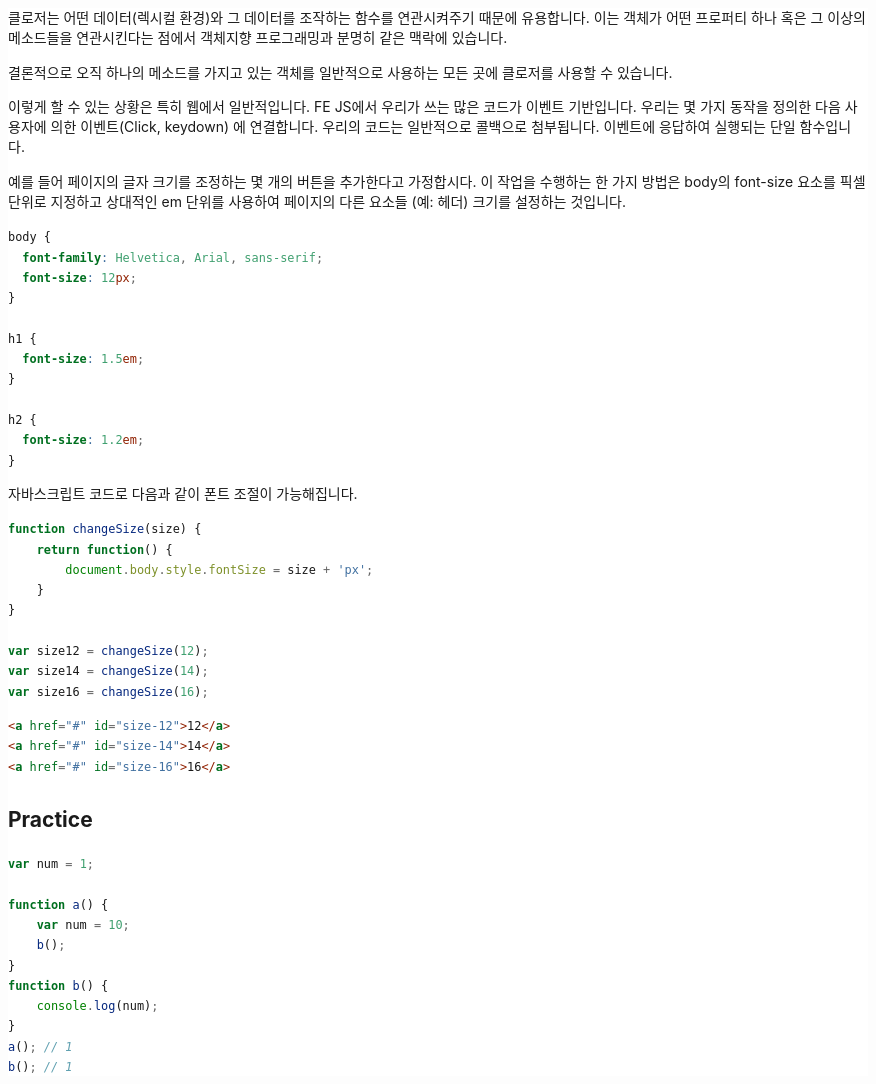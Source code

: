 클로저는 어떤 데이터(렉시컬 환경)와 그 데이터를 조작하는 함수를 연관시켜주기 때문에 유용합니다. 이는 객체가 어떤 프로퍼티 하나 혹은 그 이상의 메소드들을 연관시킨다는 점에서 객체지향 프로그래밍과 분명히 같은 맥락에 있습니다.

결론적으로 오직 하나의 메소드를 가지고 있는 객체를 일반적으로 사용하는 모든 곳에 클로저를 사용할 수 있습니다. 

이렇게 할 수 있는 상황은 특히 웹에서 일반적입니다. FE JS에서 우리가 쓰는 많은 코드가 이벤트 기반입니다. 우리는 몇 가지 동작을 정의한 다음 사용자에 의한 이벤트(Click, keydown) 에 연결합니다. 우리의 코드는 일반적으로 콜백으로 첨부됩니다. 이벤트에 응답하여 실행되는 단일 함수입니다.

예를 들어 페이지의 글자 크기를 조정하는 몇 개의 버튼을 추가한다고 가정합시다. 이 작업을 수행하는 한 가지 방법은 body의 font-size 요소를 픽셀 단위로 지정하고 상대적인 em 단위를 사용하여 페이지의 다른 요소들 (예: 헤더) 크기를 설정하는 것입니다.

```css
body {
  font-family: Helvetica, Arial, sans-serif;
  font-size: 12px;
}

h1 {
  font-size: 1.5em;
}

h2 {
  font-size: 1.2em;
}
```

자바스크립트 코드로 다음과 같이 폰트 조절이 가능해집니다.

```javascript
function changeSize(size) {
    return function() {
        document.body.style.fontSize = size + 'px';
    }
}

var size12 = changeSize(12);
var size14 = changeSize(14);
var size16 = changeSize(16);
```

```html
<a href="#" id="size-12">12</a>
<a href="#" id="size-14">14</a>
<a href="#" id="size-16">16</a>
```

## Practice

```javascript
var num = 1;

function a() {
    var num = 10;
    b();
}
function b() {
    console.log(num);
}
a(); // 1
b(); // 1
```
